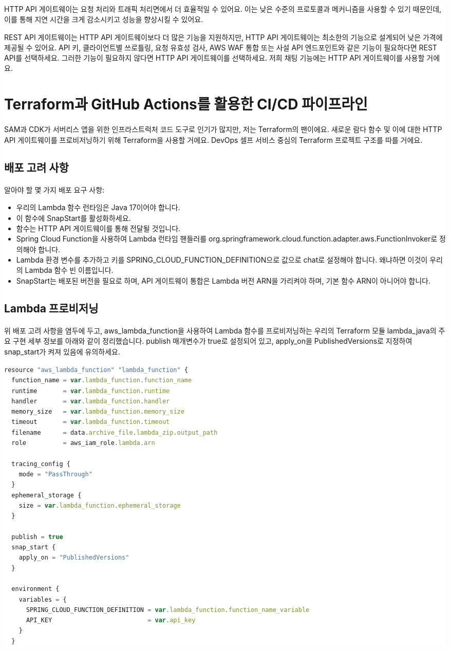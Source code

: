 <div class="content-ad"></div>

HTTP API 게이트웨이는 요청 처리와 트래픽 처리면에서 더 효율적일 수 있어요. 이는 낮은 수준의 프로토콜과 메커니즘을 사용할 수 있기 때문인데, 이를 통해 지연 시간을 크게 감소시키고 성능을 향상시킬 수 있어요.

REST API 게이트웨이는 HTTP API 게이트웨이보다 더 많은 기능을 지원하지만, HTTP API 게이트웨이는 최소한의 기능으로 설계되어 낮은 가격에 제공될 수 있어요. API 키, 클라이언트별 쓰로틀링, 요청 유효성 검사, AWS WAF 통합 또는 사설 API 엔드포인트와 같은 기능이 필요하다면 REST API를 선택하세요. 그러한 기능이 필요하지 않다면 HTTP API 게이트웨이를 선택하세요. 저희 채팅 기능에는 HTTP API 게이트웨이를 사용할 거에요.

# Terraform과 GitHub Actions를 활용한 CI/CD 파이프라인

SAM과 CDK가 서버리스 앱을 위한 인프라스트럭처 코드 도구로 인기가 많지만, 저는 Terraform의 팬이에요. 새로운 람다 함수 및 이에 대한 HTTP API 게이트웨이를 프로비저닝하기 위해 Terraform을 사용할 거에요. DevOps 셀프 서비스 중심의 Terraform 프로젝트 구조를 따를 거에요.

<div class="content-ad"></div>

## 배포 고려 사항

알아야 할 몇 가지 배포 요구 사항:

- 우리의 Lambda 함수 런타임은 Java 17이어야 합니다.
- 이 함수에 SnapStart를 활성화하세요.
- 함수는 HTTP API 게이트웨이를 통해 전달될 것입니다.
- Spring Cloud Function을 사용하여 Lambda 런타임 핸들러를 org.springframework.cloud.function.adapter.aws.FunctionInvoker로 정의해야 합니다.
- Lambda 환경 변수를 추가하고 키를 SPRING_CLOUD_FUNCTION_DEFINITION으로 값으로 chat로 설정해야 합니다. 왜냐하면 이것이 우리의 Lambda 함수 빈 이름입니다.
- SnapStart는 배포된 버전을 필요로 하며, API 게이트웨이 통합은 Lambda 버전 ARN을 가리켜야 하며, 기본 함수 ARN이 아니어야 합니다.

## Lambda 프로비저닝

<div class="content-ad"></div>

위 배포 고려 사항을 염두에 두고, aws_lambda_function을 사용하여 Lambda 함수를 프로비저닝하는 우리의 Terraform 모듈 lambda_java의 주요 구현 세부 정보를 아래와 같이 정리했습니다. publish 매개변수가 true로 설정되어 있고, apply_on을 PublishedVersions로 지정하여 snap_start가 켜져 있음에 유의하세요.

```js
resource "aws_lambda_function" "lambda_function" {
  function_name = var.lambda_function.function_name
  runtime       = var.lambda_function.runtime
  handler       = var.lambda_function.handler
  memory_size   = var.lambda_function.memory_size
  timeout       = var.lambda_function.timeout
  filename      = data.archive_file.lambda_zip.output_path
  role          = aws_iam_role.lambda.arn

  tracing_config {
    mode = "PassThrough"
  }
  ephemeral_storage {
    size = var.lambda_function.ephemeral_storage
  }

  publish = true
  snap_start {
    apply_on = "PublishedVersions"
  }

  environment {
    variables = {
      SPRING_CLOUD_FUNCTION_DEFINITION = var.lambda_function.function_name_variable
      API_KEY                          = var.api_key
    }
  }
```